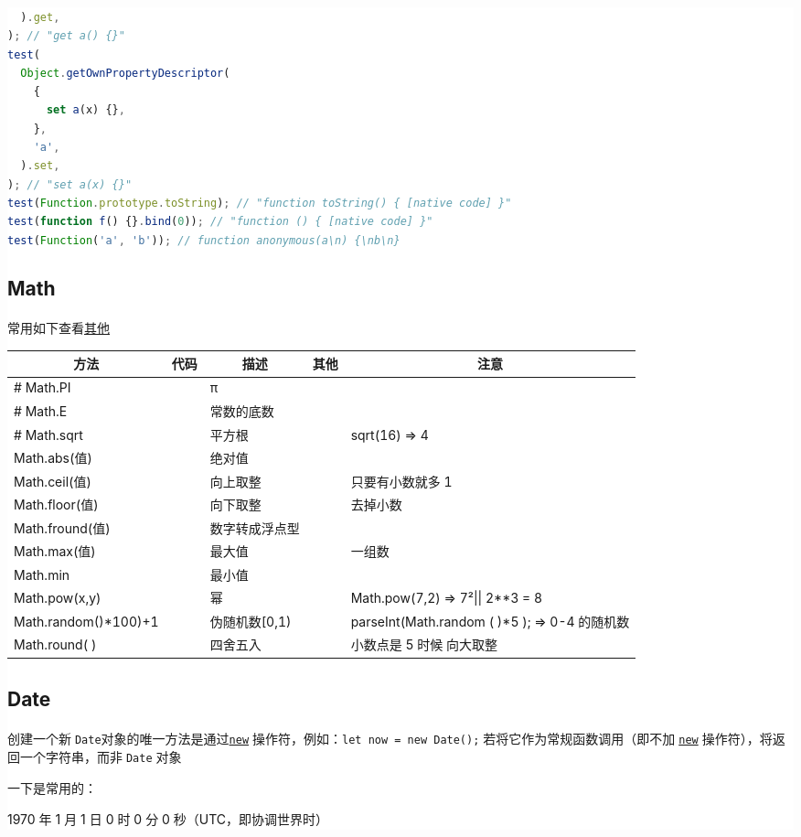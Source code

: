 ```js
  ).get,
); // "get a() {}"
test(
  Object.getOwnPropertyDescriptor(
    {
      set a(x) {},
    },
    'a',
  ).set,
); // "set a(x) {}"
test(Function.prototype.toString); // "function toString() { [native code] }"
test(function f() {}.bind(0)); // "function () { [native code] }"
test(Function('a', 'b')); // function anonymous(a\n) {\nb\n}
```

## Math

常用如下查看[其他](https://developer.mozilla.org/zh-CN/docs/Web/JavaScript/Reference/Global_Objects/Math)

| 方法                  | 代码 | 描述           | 其他 | 注意                                           |
| --------------------- | ---- | -------------- | ---- | ---------------------------------------------- |
| # Math.PI             |      | π              |      |                                                |
| # Math.E              |      | 常数的底数     |      |                                                |
| # Math.sqrt           |      | 平方根         |      | sqrt(16) => 4                                  |
| Math.abs(值)          |      | 绝对值         |      |                                                |
| Math.ceil(值)         |      | 向上取整       |      | 只要有小数就多 1                               |
| Math.floor(值)        |      | 向下取整       |      | 去掉小数                                       |
| Math.fround(值)       |      | 数字转成浮点型 |      |                                                |
| Math.max(值)          |      | 最大值         |      | 一组数                                         |
| Math.min              |      | 最小值         |      |                                                |
| Math.pow(x,y)         |      | 幂             |      | Math.pow(7,2) => 7²\|\| 2\*\*3 = 8             |
| Math.random()\*100)+1 |      | 伪随机数[0,1)  |      | parseInt(Math.random ( )\*5 ); => 0-4 的随机数 |
| Math.round( )         |      | 四舍五入       |      | 小数点是 5 时候 向大取整                       |

## Date

创建一个新 `Date`对象的唯一方法是通过[`new`](https://developer.mozilla.org/zh-CN/docs/Web/JavaScript/Reference/Operators/new) 操作符，例如：`let now = new Date();` 若将它作为常规函数调用（即不加 [`new`](https://developer.mozilla.org/zh-CN/docs/Web/JavaScript/Reference/Operators/new) 操作符），将返回一个字符串，而非 `Date` 对象

一下是常用的：

1970 年 1 月 1 日 0 时 0 分 0 秒（UTC，即协调世界时）
